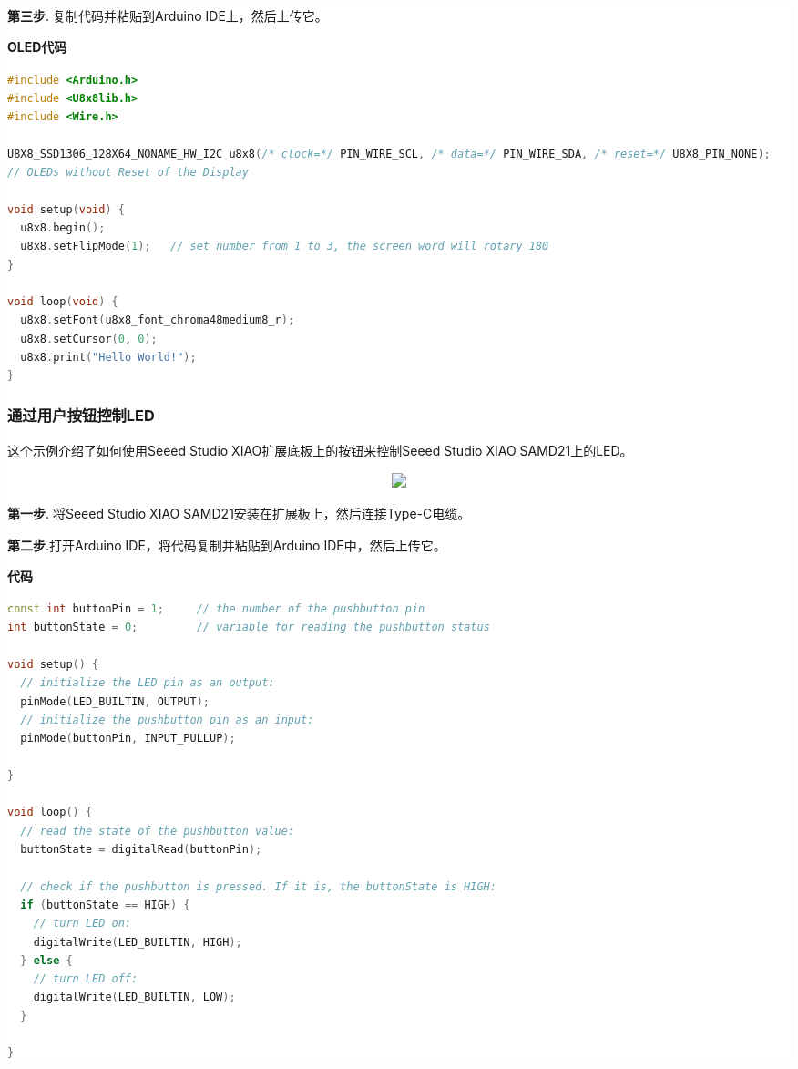 **第三步**. 复制代码并粘贴到Arduino IDE上，然后上传它。

**OLED代码**

```cpp
#include <Arduino.h>
#include <U8x8lib.h>
#include <Wire.h>

U8X8_SSD1306_128X64_NONAME_HW_I2C u8x8(/* clock=*/ PIN_WIRE_SCL, /* data=*/ PIN_WIRE_SDA, /* reset=*/ U8X8_PIN_NONE);   // OLEDs without Reset of the Display

void setup(void) {
  u8x8.begin();
  u8x8.setFlipMode(1);   // set number from 1 to 3, the screen word will rotary 180
}

void loop(void) {
  u8x8.setFont(u8x8_font_chroma48medium8_r);
  u8x8.setCursor(0, 0);
  u8x8.print("Hello World!");
}
```

### **通过用户按钮控制LED**

这个示例介绍了如何使用Seeed Studio XIAO扩展底板上的按钮来控制Seeed Studio XIAO SAMD21上的LED。

<div align="center"><img width={600} src="https://files.seeedstudio.com/wiki/Seeeduino-XIAO-Expansion-Board/LED_botton.gif" /></div>

**第一步**. 将Seeed Studio XIAO SAMD21安装在扩展板上，然后连接Type-C电缆。

**第二步**.打开Arduino IDE，将代码复制并粘贴到Arduino IDE中，然后上传它。

**代码**

```cpp
const int buttonPin = 1;     // the number of the pushbutton pin
int buttonState = 0;         // variable for reading the pushbutton status

void setup() {
  // initialize the LED pin as an output:
  pinMode(LED_BUILTIN, OUTPUT);
  // initialize the pushbutton pin as an input:
  pinMode(buttonPin, INPUT_PULLUP);

}

void loop() {
  // read the state of the pushbutton value:
  buttonState = digitalRead(buttonPin);

  // check if the pushbutton is pressed. If it is, the buttonState is HIGH:
  if (buttonState == HIGH) {
    // turn LED on:
    digitalWrite(LED_BUILTIN, HIGH);
  } else {
    // turn LED off:
    digitalWrite(LED_BUILTIN, LOW);
  }

}
```
